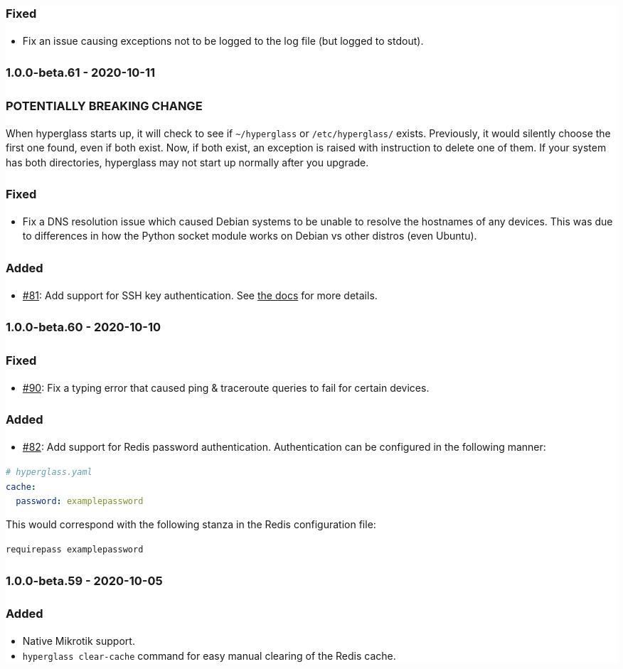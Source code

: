 ### Fixed

- Fix an issue causing exceptions not to be logged to the log file (but logged to stdout).

### 1.0.0-beta.61 - 2020-10-11

### POTENTIALLY BREAKING CHANGE

When hyperglass starts up, it will check to see if `~/hyperglass` or `/etc/hyperglass/` exists. Previously, it would silently choose the first one found, even if both exist. Now, if both exist, an exception is raised with instruction to delete one of them. If your system has both directories, hyperglass may not start up normally after you upgrade.

### Fixed

- Fix a DNS resolution issue which caused Debian systems to be unable to resolve the hostnames of any devices. This was due to differences in how the Python socket module works on Debian vs other distros (even Ubuntu).

### Added

- [#81](https://github.com/thatmattlove/hyperglass/issues/81): Add support for SSH key authentication. See [the docs](https://hyperglass.dev/docs/adding-devices#credential) for more details.

### 1.0.0-beta.60 - 2020-10-10

### Fixed

- [#90](https://github.com/thatmattlove/hyperglass/issues/90): Fix a typing error that caused ping & traceroute queries to fail for certain devices.

### Added

- [#82](https://github.com/thatmattlove/hyperglass/issues/82): Add support for Redis password authentication. Authentication can be configured in the following manner:

```yaml
# hyperglass.yaml
cache:
  password: examplepassword
```

This would correspond with the following stanza in the Redis configuration file:

```
requirepass examplepassword
```

### 1.0.0-beta.59 - 2020-10-05

### Added

- Native Mikrotik support.
- `hyperglass clear-cache` command for easy manual clearing of the Redis cache.
